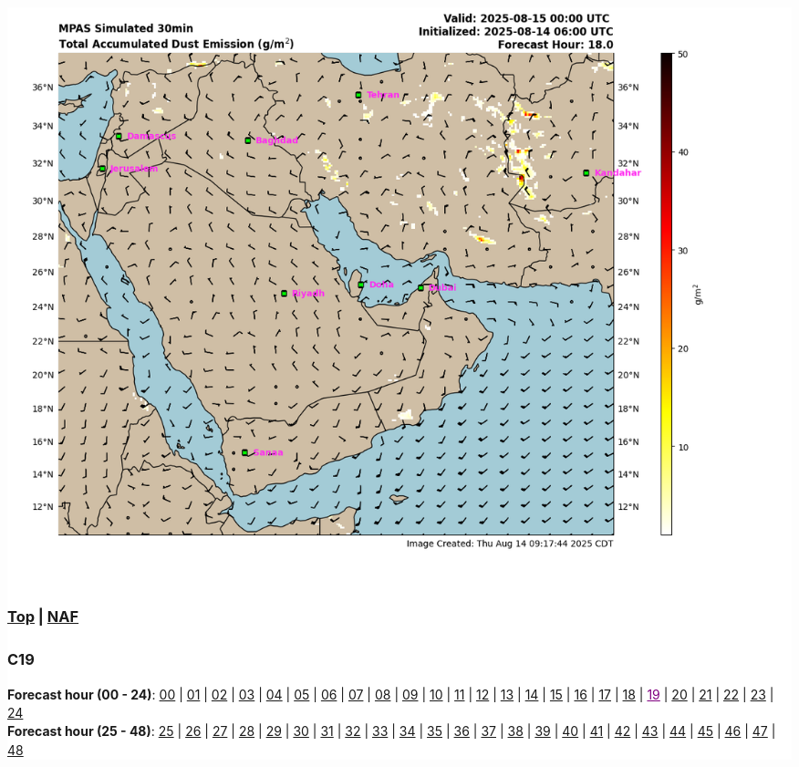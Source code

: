 <img src="./Figures/ACC_DUST_CENTCOM_18.png" alt="CENTCOM Emission 18 Hour Forecast" width="800"/>

### [Top](#general-information) | [NAF](#lastest-north-africa-dust-emission-data)

### C19 

<b>Forecast hour (00 - 24)</b>: [00](#c0) | [01](#c1) | [02](#c2) | [03](#c3) | [04](#c4)  | [05](#c5) | [06](#c6) | [07](#c7) | [08](#c8) | [09](#c9) | [10](#c10) | [11](#c11) | [12](#c12) | [13](#c13) | [14](#c14) | [15](#c15) | [16](#c16) | [17](#c17) | [18](#c18) | <span style='color: purple; text-decoration:underline;'>19</span> | [20](#c20) | [21](#c21) | [22](#c22) | [23](#c23) | [24](#c24)</br>
<b>Forecast hour (25 - 48)</b>: [25](#c25) | [26](#c26) | [27](#c27) | [28](#c28) | [29](#c29) | [30](#c30) | [31](#c31) | [32](#c32) | [33](#c33) | [34](#c34) | [35](#c35) | [36](#c36) | [37](#c37) | [38](#c38) | [39](#c39) | [40](#c40) | [41](#c41) | [42](#c42) | [43](#c43) | [44](#c44) | [45](#c45) | [46](#c46) | [47](#c47) | [48](#c48)

